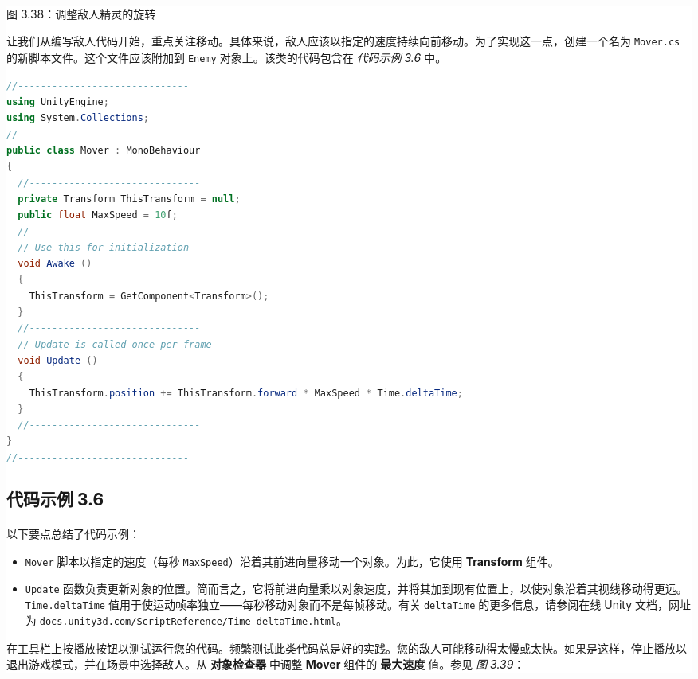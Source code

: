 图 3.38：调整敌人精灵的旋转

让我们从编写敌人代码开始，重点关注移动。具体来说，敌人应该以指定的速度持续向前移动。为了实现这一点，创建一个名为 `Mover.cs` 的新脚本文件。这个文件应该附加到 `Enemy` 对象上。该类的代码包含在 *代码示例 3.6* 中。

```cs
//------------------------------
using UnityEngine;
using System.Collections;
//------------------------------
public class Mover : MonoBehaviour
{
  //------------------------------
  private Transform ThisTransform = null;
  public float MaxSpeed = 10f;
  //------------------------------
  // Use this for initialization
  void Awake () 
  {
    ThisTransform = GetComponent<Transform>();
  }
  //------------------------------
  // Update is called once per frame
  void Update () 
  {
    ThisTransform.position += ThisTransform.forward * MaxSpeed * Time.deltaTime;
  }
  //------------------------------
}
//------------------------------
```

## 代码示例 3.6

以下要点总结了代码示例：

+   `Mover` 脚本以指定的速度（每秒 `MaxSpeed`）沿着其前进向量移动一个对象。为此，它使用 **Transform** 组件。

+   `Update` 函数负责更新对象的位置。简而言之，它将前进向量乘以对象速度，并将其加到现有位置上，以使对象沿着其视线移动得更远。`Time.deltaTime` 值用于使运动帧率独立——每秒移动对象而不是每帧移动。有关 `deltaTime` 的更多信息，请参阅在线 Unity 文档，网址为 [`docs.unity3d.com/ScriptReference/Time-deltaTime.html`](http://docs.unity3d.com/ScriptReference/Time-deltaTime.html)。

在工具栏上按播放按钮以测试运行您的代码。频繁测试此类代码总是好的实践。您的敌人可能移动得太慢或太快。如果是这样，停止播放以退出游戏模式，并在场景中选择敌人。从 **对象检查器** 中调整 **Mover** 组件的 **最大速度** 值。参见 *图 3.39*：
